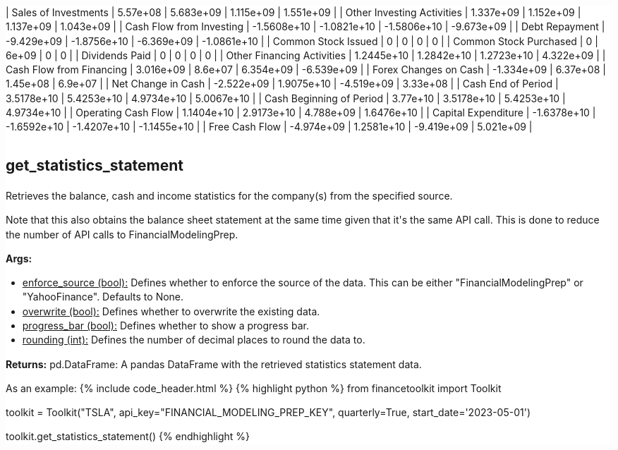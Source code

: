  | Sales of Investments | 5.57e+08 | 5.683e+09 | 1.115e+09 | 1.551e+09 |
 | Other Investing Activities | 1.337e+09 | 1.152e+09 | 1.137e+09 | 1.043e+09 |
 | Cash Flow from Investing | -1.5608e+10 | -1.0821e+10 | -1.5806e+10 | -9.673e+09 |
 | Debt Repayment | -9.429e+09 | -1.8756e+10 | -6.369e+09 | -1.0861e+10 |
 | Common Stock Issued | 0 | 0 | 0 | 0 |
 | Common Stock Purchased | 0 | 6e+09 | 0 | 0 |
 | Dividends Paid | 0 | 0 | 0 | 0 |
 | Other Financing Activities | 1.2445e+10 | 1.2842e+10 | 1.2723e+10 | 4.322e+09 |
 | Cash Flow from Financing | 3.016e+09 | 8.6e+07 | 6.354e+09 | -6.539e+09 |
 | Forex Changes on Cash | -1.334e+09 | 6.37e+08 | 1.45e+08 | 6.9e+07 |
 | Net Change in Cash | -2.522e+09 | 1.9075e+10 | -4.519e+09 | 3.33e+08 |
 | Cash End of Period | 3.5178e+10 | 5.4253e+10 | 4.9734e+10 | 5.0067e+10 |
 | Cash Beginning of Period | 3.77e+10 | 3.5178e+10 | 5.4253e+10 | 4.9734e+10 |
 | Operating Cash Flow | 1.1404e+10 | 2.9173e+10 | 4.788e+09 | 1.6476e+10 |
 | Capital Expenditure | -1.6378e+10 | -1.6592e+10 | -1.4207e+10 | -1.1455e+10 |
 | Free Cash Flow | -4.974e+09 | 1.2581e+10 | -9.419e+09 | 5.021e+09 |

## get_statistics_statement
Retrieves the balance, cash and income statistics for the company(s) from the specified source.

Note that this also obtains the balance sheet statement at the same time given that it's the same API call. This is done to reduce the number of API calls to FinancialModelingPrep.

**Args:**
 - <u>enforce_source (bool):</u> Defines whether to enforce the source of the data. This can be
 either "FinancialModelingPrep" or "YahooFinance". Defaults to None.
 - <u>overwrite (bool):</u> Defines whether to overwrite the existing data.
 - <u>progress_bar (bool):</u> Defines whether to show a progress bar.
 - <u>rounding (int):</u> Defines the number of decimal places to round the data to.

 **Returns:**
 pd.DataFrame: A pandas DataFrame with the retrieved statistics statement data.

 As an example:
{% include code_header.html %}
{% highlight python %}
from financetoolkit import Toolkit

toolkit = Toolkit("TSLA", api_key="FINANCIAL_MODELING_PREP_KEY", quarterly=True, start_date='2023-05-01')

toolkit.get_statistics_statement()
{% endhighlight %}
